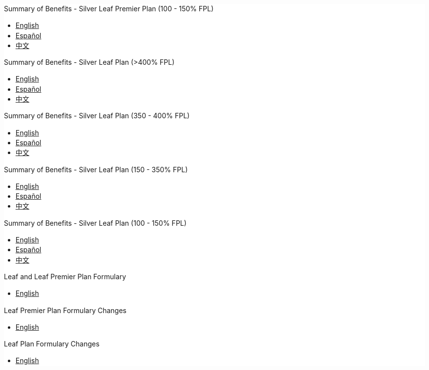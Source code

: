 Summary of Benefits \- Silver Leaf Premier Plan (100 \- 150% FPL)

* [English](https://assets.healthfirst.org/pdf_jeMduh54SUxi/2025-silver-leaf-premier-plan-100-150-fpl-summary-of-benefits-english)   
* [Español](https://assets.healthfirst.org/pdf_OFYLnq4fUfy5/2025-silver-leaf-premier-plan-100-150-fpl-summary-of-benefits-spanish)   
* [中文](https://assets.healthfirst.org/pdf_54NJYDAy7khO/2025-silver-leaf-premier-plan-100-150-fpl-summary-of-benefits-chinese)

Summary of Benefits \- Silver Leaf Plan (\>400% FPL)

* [English](https://assets.healthfirst.org/pdf_fLBJCyMkeqwa/2025-silver-leaf-plan-over-400-fpl-summary-of-benefits-english)   
* [Español](https://assets.healthfirst.org/pdf_PnLlyoFcDVbq/2025-silver-leaf-plan-over-400-fpl-summary-of-benefits-spanish)   
* [中文](https://assets.healthfirst.org/pdf_AEqAbULMQDZp/2025-silver-leaf-plan-over-400-fpl-summary-of-benefits-chinese)

Summary of Benefits \- Silver Leaf Plan (350 \- 400% FPL)

* [English](https://assets.healthfirst.org/pdf_EPA6QdWHNuZc/2025-silver-leaf-plan-350-400-fpl-summary-of-benefits-english)   
* [Español](https://assets.healthfirst.org/pdf_AL8UwIp6rmxT/2025-silver-leaf-plan-350-400-fpl-summary-of-benefits-spanish)   
* [中文](https://assets.healthfirst.org/pdf_XqozYfu2NLsG/2025-silver-leaf-plan-350-400-fpl-summary-of-benefits-chinese)

Summary of Benefits \- Silver Leaf Plan (150 \- 350% FPL)

* [English](https://assets.healthfirst.org/pdf_9g6SbkWrDy3X/2025-silver-leaf-plan-150-350-fpl-summary-of-benefits-english)   
* [Español](https://assets.healthfirst.org/pdf_NhwxLlir4CI8/2025-silver-leaf-plan-150-350-fpl-summary-of-benefits-spanish)   
* [中文](https://assets.healthfirst.org/pdf_sTSMCPMSbuQ2/2025-silver-leaf-plan-150-350-fpl-summary-of-benefits-chinese)

Summary of Benefits \- Silver Leaf Plan (100 \- 150% FPL)

* [English](https://assets.healthfirst.org/pdf_2bAC4yFBFTJc/2025-silver-leaf-plan-100-150-fpl-summary-of-benefits-english)   
* [Español](https://assets.healthfirst.org/pdf_APlOmCGuuZaV/2025-silver-leaf-plan-100-150-fpl-summary-of-benefits-spanish)   
* [中文](https://assets.healthfirst.org/pdf_3nyfnCocWQO6/2025-silver-leaf-plan-100-150-fpl-summary-of-benefits-chinese)

Leaf and Leaf Premier Plan Formulary

* [English](https://assets.healthfirst.org/pdf_dOmoPZrDM06l/2025-leaf-leaf-premier-ep-hmo-nysoh-formulary-english)

Leaf Premier Plan Formulary Changes

* [English](https://assets.healthfirst.org/pdf_bAIlE6ChXEf1/2025-leaf-leaf-premier-ep-formulary-change-english)

Leaf Plan Formulary Changes

* [English](https://assets.healthfirst.org/pdf_bAIlE6ChXEf1/2025-leaf-leaf-premier-ep-formulary-change-english)
